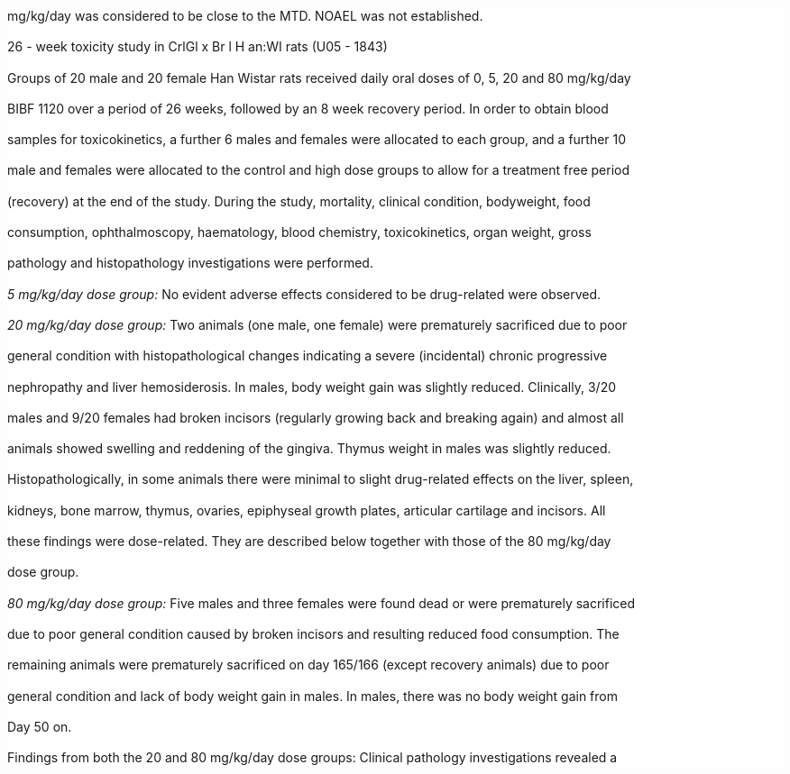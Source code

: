 mg/kg/day was considered to be close to the MTD. NOAEL was not established.

26 - week toxicity study in CrlGl x Br l H an:WI rats (U05 - 1843)

Groups of 20 male and 20 female Han Wistar rats received daily oral doses of 0, 5, 20 and 80 mg/kg/day

BIBF 1120 over a period of 26 weeks, followed by an 8 week recovery period. In order to obtain blood

samples for toxicokinetics, a further 6 males and females were allocated to each group, and a further 10

male and females were allocated to the control and high dose groups to allow for a treatment free period

(recovery) at the end of the study. During the study, mortality, clinical condition, bodyweight, food

consumption, ophthalmoscopy, haematology, blood chemistry, toxicokinetics, organ weight, gross

pathology and histopathology investigations were performed.

*5 mg/kg/day dose group:* No evident adverse effects considered to be drug-related were observed.

*20 mg/kg/day dose group:* Two animals (one male, one female) were prematurely sacrificed due to poor

general condition with histopathological changes indicating a severe (incidental) chronic progressive

nephropathy and liver hemosiderosis. In males, body weight gain was slightly reduced. Clinically, 3/20

males and 9/20 females had broken incisors (regularly growing back and breaking again) and almost all

animals showed swelling and reddening of the gingiva. Thymus weight in males was slightly reduced.

Histopathologically, in some animals there were minimal to slight drug-related effects on the liver, spleen,

kidneys, bone marrow, thymus, ovaries, epiphyseal growth plates, articular cartilage and incisors. All

these findings were dose-related. They are described below together with those of the 80 mg/kg/day

dose group.

*80 mg/kg/day dose group:* Five males and three females were found dead or were prematurely sacrificed

due to poor general condition caused by broken incisors and resulting reduced food consumption. The

remaining animals were prematurely sacrificed on day 165/166 (except recovery animals) due to poor

general condition and lack of body weight gain in males. In males, there was no body weight gain from

Day 50 on.

Findings from both the 20 and 80 mg/kg/day dose groups: Clinical pathology investigations revealed a
